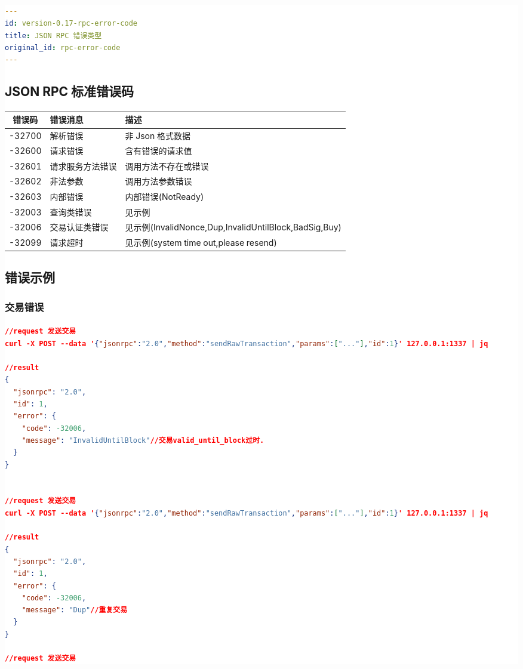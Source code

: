 ```yaml
---
id: version-0.17-rpc-error-code
title: JSON RPC 错误类型
original_id: rpc-error-code
---
```


## JSON RPC 标准错误码

| 错误码    | 错误消息     | 描述                                                 |
| ------ |:-------- |:-------------------------------------------------- |
| -32700 | 解析错误     | 非 Json 格式数据                                        |
| -32600 | 请求错误     | 含有错误的请求值                                           |
| -32601 | 请求服务方法错误 | 调用方法不存在或错误                                         |
| -32602 | 非法参数     | 调用方法参数错误                                           |
| -32603 | 内部错误     | 内部错误(NotReady)                                     |
| -32003 | 查询类错误    | 见示例                                                |
| -32006 | 交易认证类错误  | 见示例(InvalidNonce,Dup,InvalidUntilBlock,BadSig,Buy) |
| -32099 | 请求超时     | 见示例(system time out,please resend)                 |

## 错误示例

### 交易错误

```json
//request 发送交易
curl -X POST --data '{"jsonrpc":"2.0","method":"sendRawTransaction","params":["..."],"id":1}' 127.0.0.1:1337 | jq

//result
{
  "jsonrpc": "2.0",
  "id": 1,
  "error": {
    "code": -32006,
    "message": "InvalidUntilBlock"//交易valid_until_block过时.
  }
}


//request 发送交易
curl -X POST --data '{"jsonrpc":"2.0","method":"sendRawTransaction","params":["..."],"id":1}' 127.0.0.1:1337 | jq

//result
{
  "jsonrpc": "2.0",
  "id": 1,
  "error": {
    "code": -32006,
    "message": "Dup"//重复交易
  }
}

//request 发送交易
```